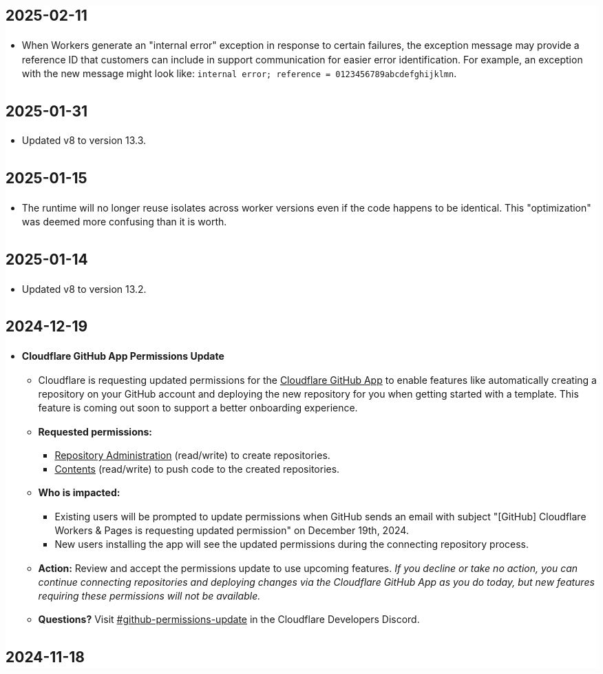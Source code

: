 ## 2025-02-11

* When Workers generate an "internal error" exception in response to certain failures, the exception message may provide a reference ID that customers can include in support communication for easier error identification. For example, an exception with the new message might look like: `internal error; reference = 0123456789abcdefghijklmn`.

## 2025-01-31

* Updated v8 to version 13.3.

## 2025-01-15

* The runtime will no longer reuse isolates across worker versions even if the code happens to be identical. This "optimization" was deemed more confusing than it is worth.

## 2025-01-14

* Updated v8 to version 13.2.

## 2024-12-19

* **Cloudflare GitHub App Permissions Update**

  * Cloudflare is requesting updated permissions for the [Cloudflare GitHub App](https://github.com/apps/cloudflare-workers-and-pages) to enable features like automatically creating a repository on your GitHub account and deploying the new repository for you when getting started with a template. This feature is coming out soon to support a better onboarding experience.

  * **Requested permissions:**

    * [Repository Administration](https://docs.github.com/en/rest/authentication/permissions-required-for-github-apps?apiVersion=2022-11-28#repository-permissions-for-administration) (read/write) to create repositories.
    * [Contents](https://docs.github.com/en/rest/authentication/permissions-required-for-github-apps?apiVersion=2022-11-28#repository-permissions-for-contents) (read/write) to push code to the created repositories.

  * **Who is impacted:**

    * Existing users will be prompted to update permissions when GitHub sends an email with subject "\[GitHub] Cloudflare Workers & Pages is requesting updated permission" on December 19th, 2024.
    * New users installing the app will see the updated permissions during the connecting repository process.

  * **Action:** Review and accept the permissions update to use upcoming features. *If you decline or take no action, you can continue connecting repositories and deploying changes via the Cloudflare GitHub App as you do today, but new features requiring these permissions will not be available.*

  * **Questions?** Visit [#github-permissions-update](https://discord.com/channels/595317990191398933/1313895851520688163) in the Cloudflare Developers Discord.

## 2024-11-18
